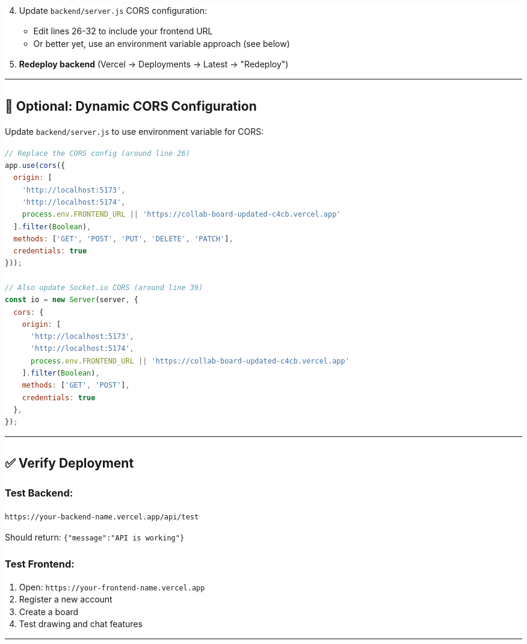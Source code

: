 4. Update `backend/server.js` CORS configuration:
   - Edit lines 26-32 to include your frontend URL
   - Or better yet, use an environment variable approach (see below)

5. **Redeploy backend** (Vercel → Deployments → Latest → "Redeploy")

---

## 🔧 Optional: Dynamic CORS Configuration

Update `backend/server.js` to use environment variable for CORS:

```javascript
// Replace the CORS config (around line 26)
app.use(cors({
  origin: [
    'http://localhost:5173',
    'http://localhost:5174',
    process.env.FRONTEND_URL || 'https://collab-board-updated-c4cb.vercel.app'
  ].filter(Boolean),
  methods: ['GET', 'POST', 'PUT', 'DELETE', 'PATCH'],
  credentials: true
}));

// Also update Socket.io CORS (around line 39)
const io = new Server(server, {
  cors: {
    origin: [
      'http://localhost:5173',
      'http://localhost:5174',
      process.env.FRONTEND_URL || 'https://collab-board-updated-c4cb.vercel.app'
    ].filter(Boolean),
    methods: ['GET', 'POST'],
    credentials: true
  },
});
```

---

## ✅ Verify Deployment

### Test Backend:
```
https://your-backend-name.vercel.app/api/test
```
Should return: `{"message":"API is working"}`

### Test Frontend:
1. Open: `https://your-frontend-name.vercel.app`
2. Register a new account
3. Create a board
4. Test drawing and chat features

---